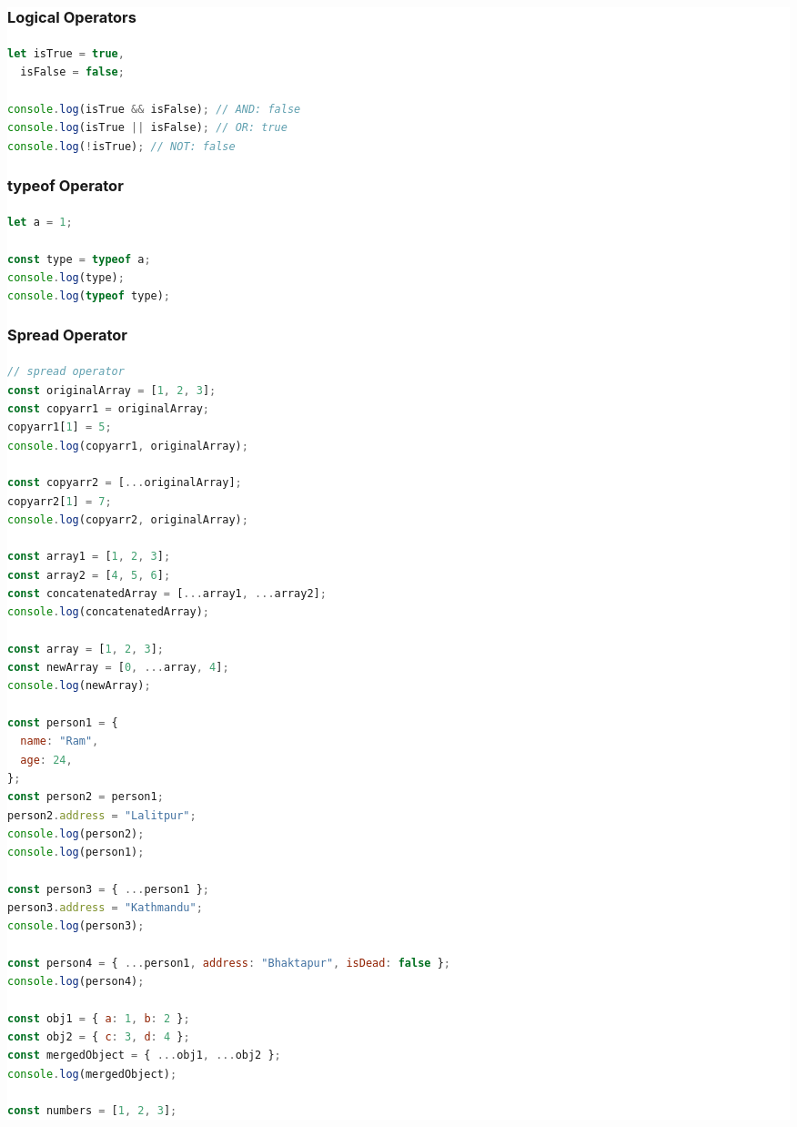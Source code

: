 ### Logical Operators

```javascript
let isTrue = true,
  isFalse = false;

console.log(isTrue && isFalse); // AND: false
console.log(isTrue || isFalse); // OR: true
console.log(!isTrue); // NOT: false
```

### typeof Operator

```js
let a = 1;

const type = typeof a;
console.log(type);
console.log(typeof type);
```

### Spread Operator

```js
// spread operator
const originalArray = [1, 2, 3];
const copyarr1 = originalArray;
copyarr1[1] = 5;
console.log(copyarr1, originalArray);

const copyarr2 = [...originalArray];
copyarr2[1] = 7;
console.log(copyarr2, originalArray);

const array1 = [1, 2, 3];
const array2 = [4, 5, 6];
const concatenatedArray = [...array1, ...array2];
console.log(concatenatedArray);

const array = [1, 2, 3];
const newArray = [0, ...array, 4];
console.log(newArray);

const person1 = {
  name: "Ram",
  age: 24,
};
const person2 = person1;
person2.address = "Lalitpur";
console.log(person2);
console.log(person1);

const person3 = { ...person1 };
person3.address = "Kathmandu";
console.log(person3);

const person4 = { ...person1, address: "Bhaktapur", isDead: false };
console.log(person4);

const obj1 = { a: 1, b: 2 };
const obj2 = { c: 3, d: 4 };
const mergedObject = { ...obj1, ...obj2 };
console.log(mergedObject);

const numbers = [1, 2, 3];
```

  [email]: "a@b.c",
